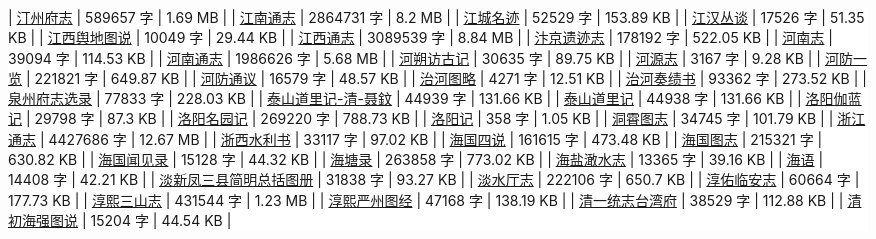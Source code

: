 | [汀州府志](史藏/地理/汀州府志.md) | 589657 字 | 1.69 MB |
| [江南通志](史藏/地理/江南通志.md) | 2864731 字 | 8.2 MB |
| [江城名迹](史藏/地理/江城名迹.md) | 52529 字 | 153.89 KB |
| [江汉丛谈](史藏/地理/江汉丛谈.md) | 17526 字 | 51.35 KB |
| [江西舆地图说](史藏/地理/江西舆地图说.md) | 10049 字 | 29.44 KB |
| [江西通志](史藏/地理/江西通志.md) | 3089539 字 | 8.84 MB |
| [汴京遗迹志](史藏/地理/汴京遗迹志.md) | 178192 字 | 522.05 KB |
| [河南志](史藏/地理/河南志.md) | 39094 字 | 114.53 KB |
| [河南通志](史藏/地理/河南通志.md) | 1986626 字 | 5.68 MB |
| [河朔访古记](史藏/地理/河朔访古记.md) | 30635 字 | 89.75 KB |
| [河源志](史藏/地理/河源志.md) | 3167 字 | 9.28 KB |
| [河防一览](史藏/地理/河防一览.md) | 221821 字 | 649.87 KB |
| [河防通议](史藏/地理/河防通议.md) | 16579 字 | 48.57 KB |
| [治河图略](史藏/地理/治河图略.md) | 4271 字 | 12.51 KB |
| [治河奏绩书](史藏/地理/治河奏绩书.md) | 93362 字 | 273.52 KB |
| [泉州府志选录](史藏/地理/泉州府志选录.md) | 77833 字 | 228.03 KB |
| [泰山道里记-清-聂鈫](史藏/地理/泰山道里记-清-聂鈫.md) | 44939 字 | 131.66 KB |
| [泰山道里记](史藏/地理/泰山道里记.md) | 44938 字 | 131.66 KB |
| [洛阳伽蓝记](史藏/地理/洛阳伽蓝记.md) | 29798 字 | 87.3 KB |
| [洛阳名园记](史藏/地理/洛阳名园记.md) | 269220 字 | 788.73 KB |
| [洛阳记](史藏/地理/洛阳记.md) | 358 字 | 1.05 KB |
| [洞霄图志](史藏/地理/洞霄图志.md) | 34745 字 | 101.79 KB |
| [浙江通志](史藏/地理/浙江通志.md) | 4427686 字 | 12.67 MB |
| [浙西水利书](史藏/地理/浙西水利书.md) | 33117 字 | 97.02 KB |
| [海国四说](史藏/地理/海国四说.md) | 161615 字 | 473.48 KB |
| [海国图志](史藏/地理/海国图志.md) | 215321 字 | 630.82 KB |
| [海国闻见录](史藏/地理/海国闻见录.md) | 15128 字 | 44.32 KB |
| [海塘录](史藏/地理/海塘录.md) | 263858 字 | 773.02 KB |
| [海盐澉水志](史藏/地理/海盐澉水志.md) | 13365 字 | 39.16 KB |
| [海语](史藏/地理/海语.md) | 14408 字 | 42.21 KB |
| [淡新凤三县简明总括图册](史藏/地理/淡新凤三县简明总括图册.md) | 31838 字 | 93.27 KB |
| [淡水厅志](史藏/地理/淡水厅志.md) | 222106 字 | 650.7 KB |
| [淳佑临安志](史藏/地理/淳佑临安志.md) | 60664 字 | 177.73 KB |
| [淳熙三山志](史藏/地理/淳熙三山志.md) | 431544 字 | 1.23 MB |
| [淳熙严州图经](史藏/地理/淳熙严州图经.md) | 47168 字 | 138.19 KB |
| [清一统志台湾府](史藏/地理/清一统志台湾府.md) | 38529 字 | 112.88 KB |
| [清初海强图说](史藏/地理/清初海强图说.md) | 15204 字 | 44.54 KB |